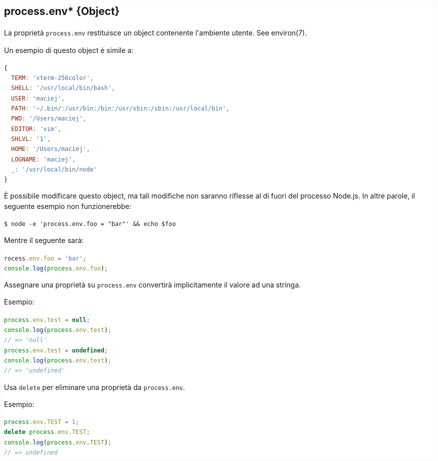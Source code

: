 ## process.env* {Object}

La proprietà `process.env` restituisce un object contenente l'ambiente utente. See environ(7).

Un esempio di questo object è simile a:
```js
{
  TERM: 'xterm-256color',
  SHELL: '/usr/local/bin/bash',
  USER: 'maciej',
  PATH: '~/.bin/:/usr/bin:/bin:/usr/sbin:/sbin:/usr/local/bin',
  PWD: '/Users/maciej',
  EDITOR: 'vim',
  SHLVL: '1',
  HOME: '/Users/maciej',
  LOGNAME: 'maciej',
  _: '/usr/local/bin/node'
}
```

È possibile modificare questo object, ma tali modifiche non saranno riflesse al di fuori del processo Node.js. In altre parole, il seguente esempio non funzionerebbe:

```console
$ node -e 'process.env.foo = "bar"' && echo $foo
```

Mentre il seguente sarà:

```js
rocess.env.foo = 'bar';
console.log(process.env.foo);
```

Assegnare una proprietà su `process.env` convertirà implicitamente il valore ad una stringa.

Esempio:

```js
process.env.test = null;
console.log(process.env.test);
// => 'null'
process.env.test = undefined;
console.log(process.env.test);
// => 'undefined'
```

Usa `delete` per eliminare una proprietà da `process.env`.

Esempio:

```js
process.env.TEST = 1;
delete process.env.TEST;
console.log(process.env.TEST);
// => undefined
```
